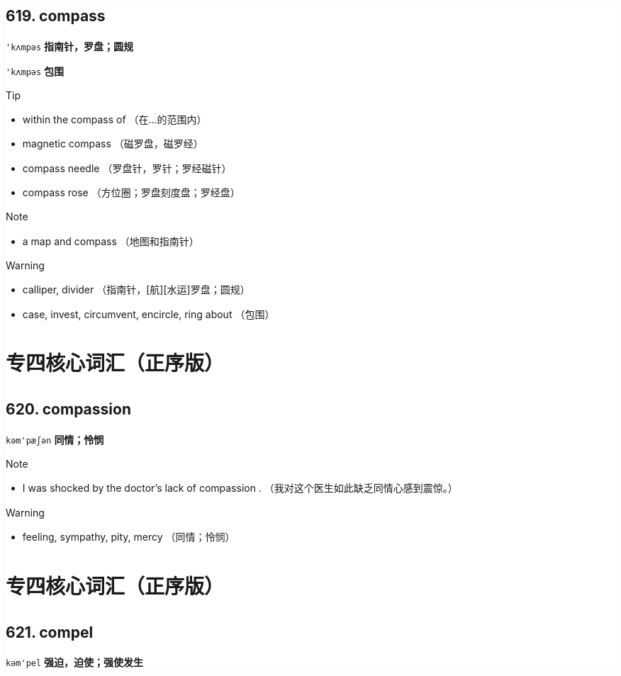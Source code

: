 ## 619. compass

`'kʌmpəs`  **指南针，罗盘；圆规**

`'kʌmpəs`  **包围**

> [!TIP]
>
> - within the compass of （在…的范围内）
>
> - magnetic compass （磁罗盘，磁罗经）
>
> - compass needle （罗盘针，罗针；罗经磁针）
>
> - compass rose （方位圈；罗盘刻度盘；罗经盘）
>

> [!NOTE]
>
> - a map and compass （地图和指南针）
>

> [!WARNING]
>
> - calliper, divider （指南针，[航][水运]罗盘；圆规）
>
> - case, invest, circumvent, encircle, ring about （包围）
>

# 专四核心词汇（正序版）

## 620. compassion

`kəm'pæʃən`  **同情；怜悯**

> [!NOTE]
>
> - I was shocked by the doctor’s lack of compassion . （我对这个医生如此缺乏同情心感到震惊。）
>

> [!WARNING]
>
> - feeling, sympathy, pity, mercy （同情；怜悯）
>

# 专四核心词汇（正序版）

## 621. compel

`kəm'pel`  **强迫，迫使；强使发生**
